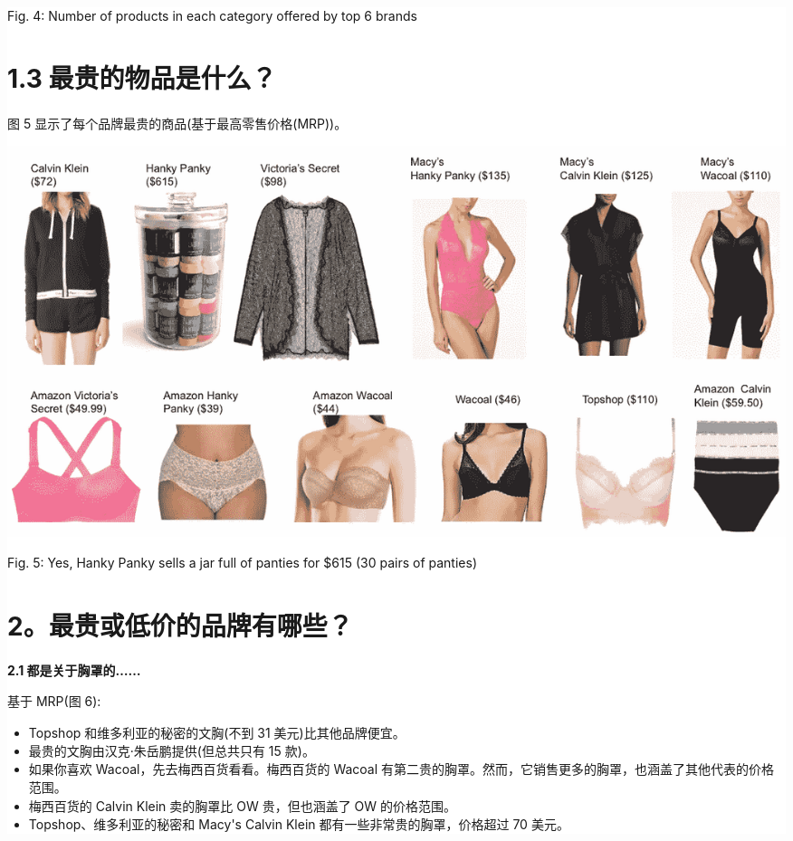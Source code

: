 Fig. 4: Number of products in each category offered by top 6 brands

# **1.3 最贵的物品是什么？**

图 5 显示了每个品牌最贵的商品(基于最高零售价格(MRP))。

![](img/1500127cddbe8cb441747950d809efe7.png)

Fig. 5: Yes, Hanky Panky sells a jar full of panties for $615 (30 pairs of panties)

# **2。最贵或低价的品牌有哪些？**

**2.1 都是关于胸罩的……**

基于 MRP(图 6):

*   Topshop 和维多利亚的秘密的文胸(不到 31 美元)比其他品牌便宜。
*   最贵的文胸由汉克·朱岳鹏提供(但总共只有 15 款)。
*   如果你喜欢 Wacoal，先去梅西百货看看。梅西百货的 Wacoal 有第二贵的胸罩。然而，它销售更多的胸罩，也涵盖了其他代表的价格范围。
*   梅西百货的 Calvin Klein 卖的胸罩比 OW 贵，但也涵盖了 OW 的价格范围。
*   Topshop、维多利亚的秘密和 Macy's Calvin Klein 都有一些非常贵的胸罩，价格超过 70 美元。
